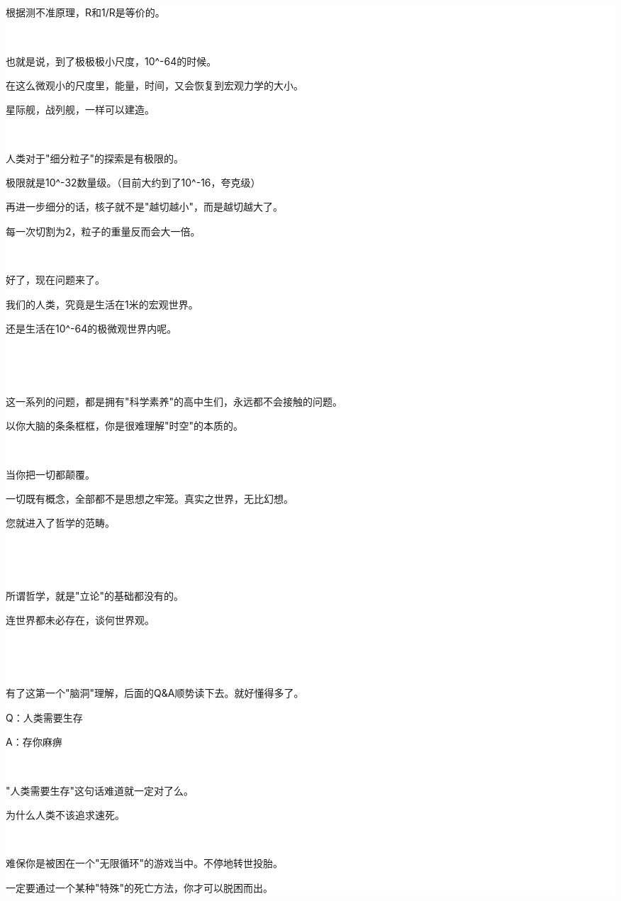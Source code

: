 根据测不准原理，R和1/R是等价的。

 

也就是说，到了极极极小尺度，10\^-64的时候。

在这么微观小的尺度里，能量，时间，又会恢复到宏观力学的大小。

星际舰，战列舰，一样可以建造。

 

人类对于"细分粒子"的探索是有极限的。

极限就是10\^-32数量级。（目前大约到了10\^-16，夸克级）

再进一步细分的话，核子就不是"越切越小"，而是越切越大了。

每一次切割为2，粒子的重量反而会大一倍。

 

好了，现在问题来了。

我们的人类，究竟是生活在1米的宏观世界。

还是生活在10\^-64的极微观世界内呢。

 

 

这一系列的问题，都是拥有"科学素养"的高中生们，永远都不会接触的问题。

以你大脑的条条框框，你是很难理解"时空"的本质的。

 

当你把一切都颠覆。

一切既有概念，全部都不是思想之牢笼。真实之世界，无比幻想。

您就进入了哲学的范畴。

 

 

所谓哲学，就是"立论"的基础都没有的。

连世界都未必存在，谈何世界观。

 

 

有了这第一个"脑洞"理解，后面的Q&A顺势读下去。就好懂得多了。

Q：人类需要生存

A：存你麻痹

 

"人类需要生存"这句话难道就一定对了么。

为什么人类不该追求速死。

 

难保你是被困在一个"无限循环"的游戏当中。不停地转世投胎。

一定要通过一个某种"特殊"的死亡方法，你才可以脱困而出。
